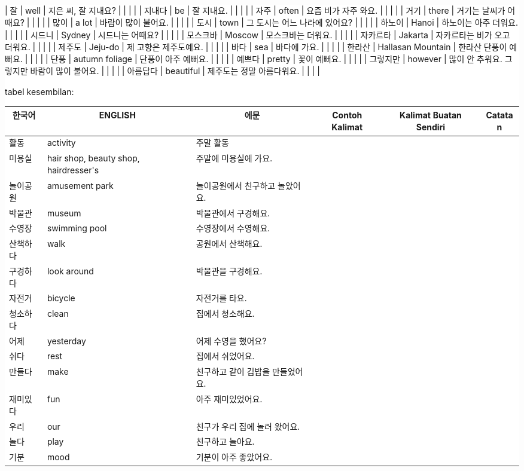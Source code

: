 | 잘       | well              | 지은 씨, 잘 지내요?                          |                |                        |         |
| 지내다   | be                | 잘 지내요.                                   |                |                        |         |
| 자주     | often             | 요즘 비가 자주 와요.                         |                |                        |         |
| 거기     | there             | 거기는 날씨가 어때요?                        |                |                        |         |
| 많이     | a lot             | 바람이 많이 불어요.                          |                |                        |         |
| 도시     | town              | 그 도시는 어느 나라에 있어요?                |                |                        |         |
| 하노이   | Hanoi             | 하노이는 아주 더워요.                        |                |                        |         |
| 시드니   | Sydney            | 시드니는 어때요?                             |                |                        |         |
| 모스크바 | Moscow            | 모스크바는 더워요.                           |                |                        |         |
| 자카르타 | Jakarta           | 자카르타는 비가 오고 더워요.                 |                |                        |         |
| 제주도   | Jeju-do           | 제 고향은 제주도예요.                        |                |                        |         |
| 바다     | sea               | 바다에 가요.                                 |                |                        |         |
| 한라산   | Hallasan Mountain | 한라산 단풍이 예뻐요.                        |                |                        |         |
| 단풍     | autumn foliage    | 단풍이 아주 예뻐요.                          |                |                        |         |
| 예쁘다   | pretty            | 꽃이 예뻐요.                                 |                |                        |         |
| 그렇지만 | however           | 많이 안 추워요. 그렇지만 바람이 많이 불어요. |                |                        |         |
| 아름답다 | beautiful         | 제주도는 정말 아름다워요.                    |                |                        |         |

tabel kesembilan:

| 한국어   | ENGLISH                               | 에문                             | Contoh Kalimat | Kalimat Buatan Sendiri | Catatan |
|----------|---------------------------------------|----------------------------------|----------------|------------------------|---------|
| 활동     | activity                              | 주말 활동                        |                |                        |         |
| 미용실   | hair shop, beauty shop, hairdresser's | 주말에 미용실에 가요.            |                |                        |         |
| 놀이공원 | amusement park                        | 놀이공원에서 친구하고 놀았어요.  |                |                        |         |
| 박물관   | museum                                | 박물관에서 구경해요.             |                |                        |         |
| 수영장   | swimming pool                         | 수영장에서 수영해요.             |                |                        |         |
| 산책하다 | walk                                  | 공원에서 산책해요.               |                |                        |         |
| 구경하다 | look around                           | 박물관을 구경해요.               |                |                        |         |
| 자전거   | bicycle                               | 자전거를 타요.                   |                |                        |         |
| 청소하다 | clean                                 | 집에서 청소해요.                 |                |                        |         |
| 어제     | yesterday                             | 어제 수영을 했어요?              |                |                        |         |
| 쉬다     | rest                                  | 집에서 쉬었어요.                 |                |                        |         |
| 만들다   | make                                  | 친구하고 같이 김밥을 만들었어요. |                |                        |         |
| 재미있다 | fun                                   | 아주 재미있었어요.               |                |                        |         |
| 우리     | our                                   | 친구가 우리 집에 놀러 왔어요.    |                |                        |         |
| 놀다     | play                                  | 친구하고 놀아요.                 |                |                        |         |
| 기분     | mood                                  | 기분이 아주 좋았어요.            |                |                        |         |
